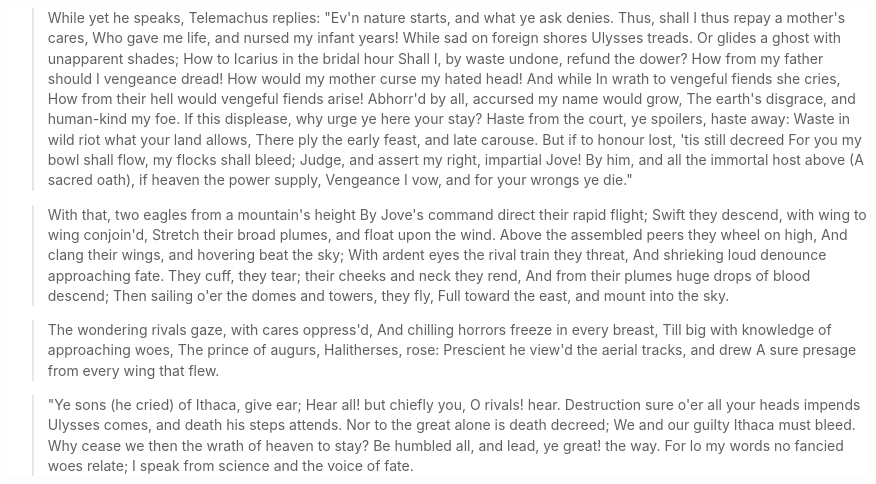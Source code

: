 >    While yet he speaks, Telemachus replies:
>    "Ev'n nature starts, and what ye ask denies.
>    Thus, shall I thus repay a mother's cares,
>    Who gave me life, and nursed my infant years!
>    While sad on foreign shores Ulysses treads.
>    Or glides a ghost with unapparent shades;
>    How to Icarius in the bridal hour
>    Shall I, by waste undone, refund the dower?
>    How from my father should I vengeance dread!
>    How would my mother curse my hated head!
>    And while In wrath to vengeful fiends she cries,
>    How from their hell would vengeful fiends arise!
>    Abhorr'd by all, accursed my name would grow,
>    The earth's disgrace, and human-kind my foe.
>    If this displease, why urge ye here your stay?
>    Haste from the court, ye spoilers, haste away:
>    Waste in wild riot what your land allows,
>    There ply the early feast, and late carouse.
>    But if to honour lost, 'tis still decreed
>    For you my bowl shall flow, my flocks shall bleed;
>    Judge, and assert my right, impartial Jove!
>    By him, and all the immortal host above
>    (A sacred oath), if heaven the power supply,
>    Vengeance I vow, and for your wrongs ye die."

>    With that, two eagles from a mountain's height
>    By Jove's command direct their rapid flight;
>    Swift they descend, with wing to wing conjoin'd,
>    Stretch their broad plumes, and float upon the wind.
>    Above the assembled peers they wheel on high,
>    And clang their wings, and hovering beat the sky;
>    With ardent eyes the rival train they threat,
>    And shrieking loud denounce approaching fate.
>    They cuff, they tear; their cheeks and neck they rend,
>    And from their plumes huge drops of blood descend;
>    Then sailing o'er the domes and towers, they fly,
>    Full toward the east, and mount into the sky.

>    The wondering rivals gaze, with cares oppress'd,
>    And chilling horrors freeze in every breast,
>    Till big with knowledge of approaching woes,
>    The prince of augurs, Halitherses, rose:
>    Prescient he view'd the aerial tracks, and drew
>    A sure presage from every wing that flew.

>    "Ye sons (he cried) of Ithaca, give ear;
>    Hear all! but chiefly you, O rivals! hear.
>    Destruction sure o'er all your heads impends
>    Ulysses comes, and death his steps attends.
>    Nor to the great alone is death decreed;
>    We and our guilty Ithaca must bleed.
>    Why cease we then the wrath of heaven to stay?
>    Be humbled all, and lead, ye great! the way.
>    For lo my words no fancied woes relate;
>    I speak from science and the voice of fate.
